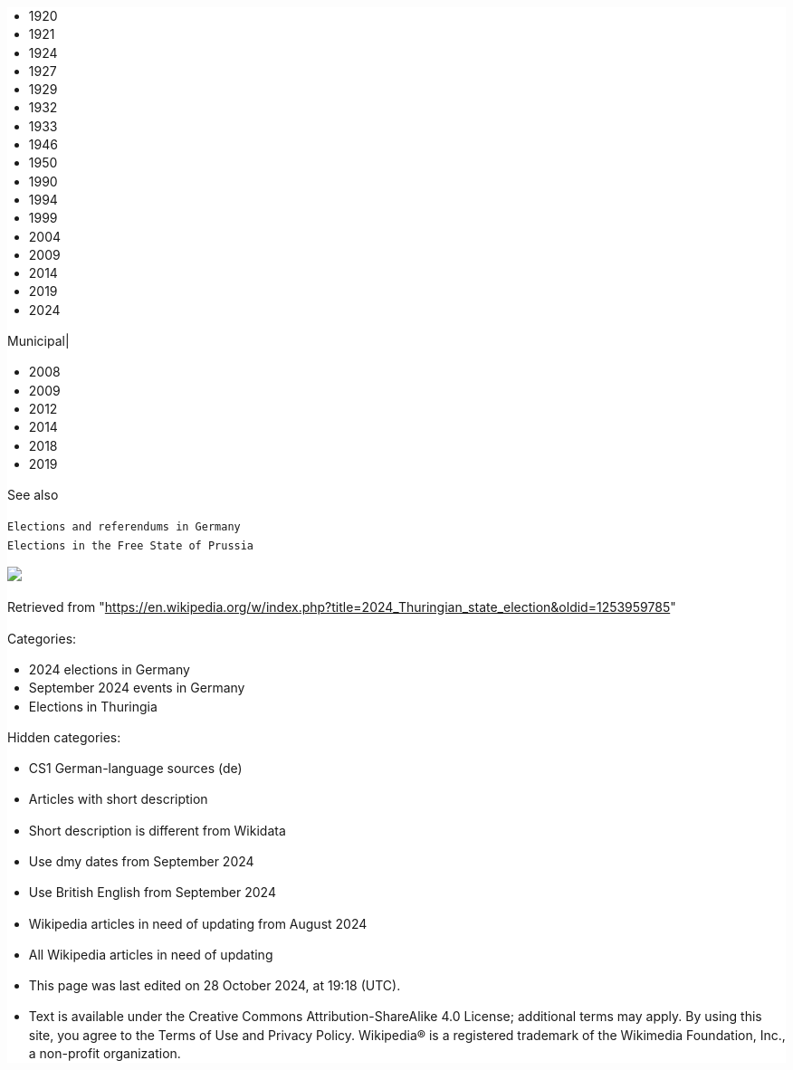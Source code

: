   * 1920
  * 1921
  * 1924
  * 1927
  * 1929
  * 1932
  * 1933
  * 1946
  * 1950
  * 1990
  * 1994
  * 1999
  * 2004
  * 2009
  * 2014
  * 2019
  * 2024

  
Municipal|

  * 2008
  * 2009
  * 2012
  * 2014
  * 2018
  * 2019

  
  
See also

    Elections and referendums in Germany
    Elections in the Free State of Prussia  
  
![](https://login.wikimedia.org/wiki/Special:CentralAutoLogin/start?type=1x1)

Retrieved from
"https://en.wikipedia.org/w/index.php?title=2024_Thuringian_state_election&oldid=1253959785"

Categories:

  * 2024 elections in Germany
  * September 2024 events in Germany
  * Elections in Thuringia

Hidden categories:

  * CS1 German-language sources (de)
  * Articles with short description
  * Short description is different from Wikidata
  * Use dmy dates from September 2024
  * Use British English from September 2024
  * Wikipedia articles in need of updating from August 2024
  * All Wikipedia articles in need of updating

  * This page was last edited on 28 October 2024, at 19:18 (UTC).
  * Text is available under the Creative Commons Attribution-ShareAlike 4.0 License; additional terms may apply. By using this site, you agree to the Terms of Use and Privacy Policy. Wikipedia® is a registered trademark of the Wikimedia Foundation, Inc., a non-profit organization.
